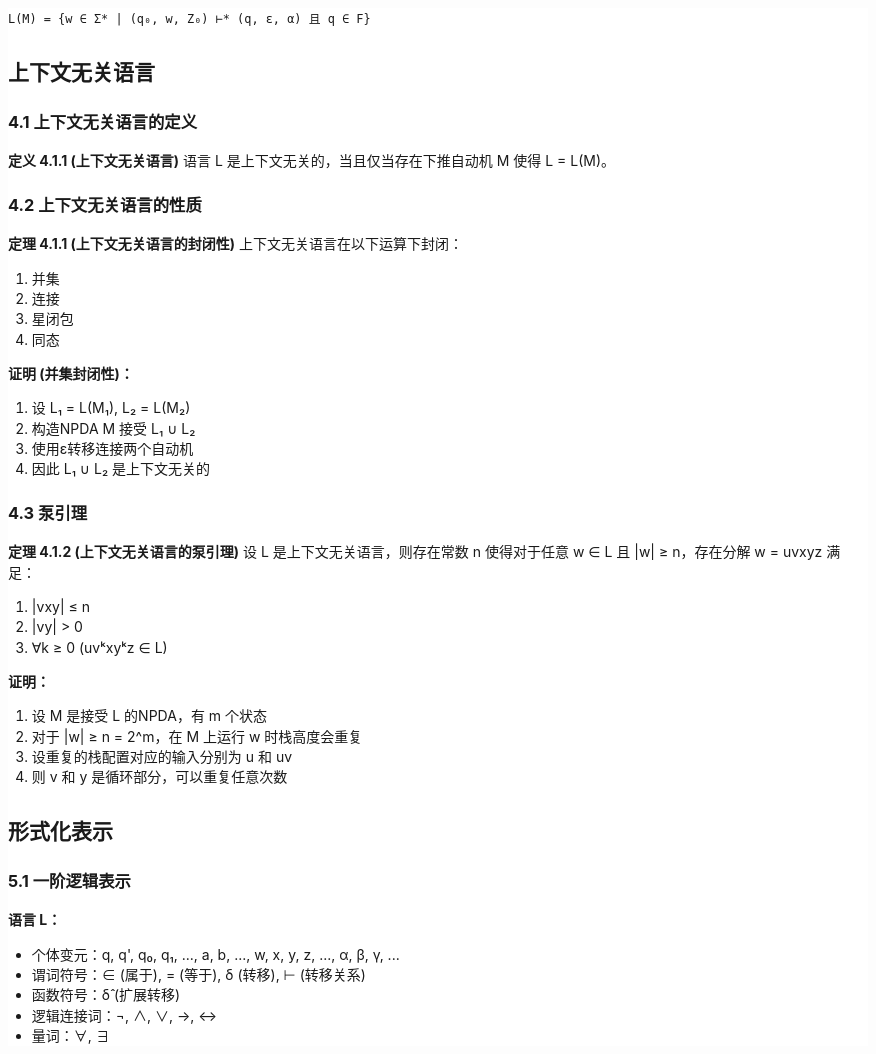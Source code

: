 ```
L(M) = {w ∈ Σ* | (q₀, w, Z₀) ⊢* (q, ε, α) 且 q ∈ F}
```

## 上下文无关语言

### 4.1 上下文无关语言的定义

**定义 4.1.1 (上下文无关语言)**
语言 L 是上下文无关的，当且仅当存在下推自动机 M 使得 L = L(M)。

### 4.2 上下文无关语言的性质

**定理 4.1.1 (上下文无关语言的封闭性)**
上下文无关语言在以下运算下封闭：

1. 并集
2. 连接
3. 星闭包
4. 同态

**证明 (并集封闭性)：**

1. 设 L₁ = L(M₁), L₂ = L(M₂)
2. 构造NPDA M 接受 L₁ ∪ L₂
3. 使用ε转移连接两个自动机
4. 因此 L₁ ∪ L₂ 是上下文无关的

### 4.3 泵引理

**定理 4.1.2 (上下文无关语言的泵引理)**
设 L 是上下文无关语言，则存在常数 n 使得对于任意 w ∈ L 且 |w| ≥ n，存在分解 w = uvxyz 满足：

1. |vxy| ≤ n
2. |vy| > 0
3. ∀k ≥ 0 (uvᵏxyᵏz ∈ L)

**证明：**

1. 设 M 是接受 L 的NPDA，有 m 个状态
2. 对于 |w| ≥ n = 2^m，在 M 上运行 w 时栈高度会重复
3. 设重复的栈配置对应的输入分别为 u 和 uv
4. 则 v 和 y 是循环部分，可以重复任意次数

## 形式化表示

### 5.1 一阶逻辑表示

**语言 L：**

- 个体变元：q, q', q₀, q₁, ..., a, b, ..., w, x, y, z, ..., α, β, γ, ...
- 谓词符号：∈ (属于), = (等于), δ (转移), ⊢ (转移关系)
- 函数符号：δ̂ (扩展转移)
- 逻辑连接词：¬, ∧, ∨, →, ↔
- 量词：∀, ∃
